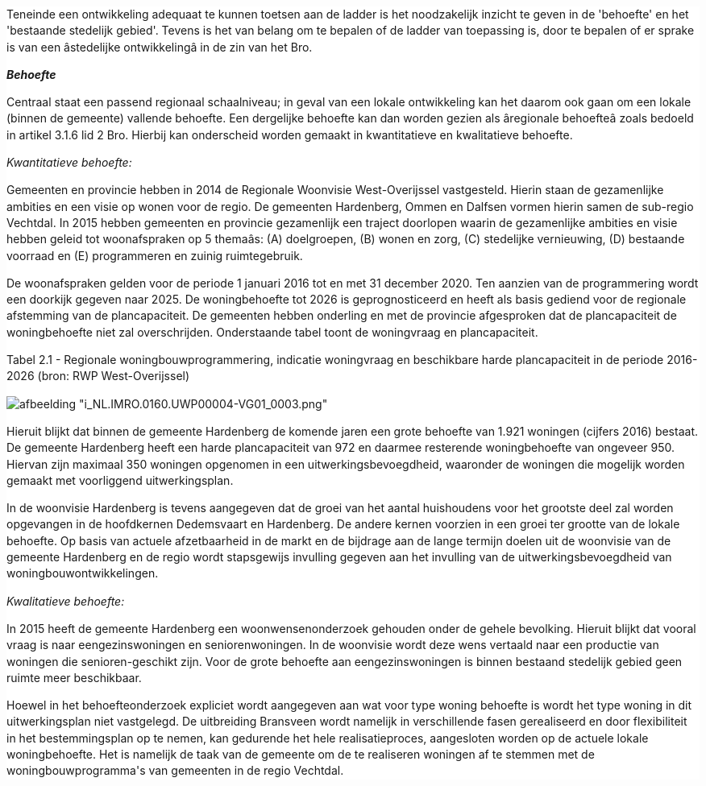 Teneinde een ontwikkeling adequaat te kunnen toetsen aan de ladder is het noodzakelijk inzicht te geven in de 'behoefte' en het 'bestaande stedelijk gebied'. Tevens is het van belang om te bepalen of de ladder van toepassing is, door te bepalen of er sprake is van een âstedelijke ontwikkelingâ in de zin van het Bro.

***Behoefte***

Centraal staat een passend regionaal schaalniveau; in geval van een lokale ontwikkeling kan het daarom ook gaan om een lokale (binnen de gemeente) vallende behoefte. Een dergelijke behoefte kan dan worden gezien als âregionale behoefteâ zoals bedoeld in artikel 3\.1\.6 lid 2 Bro. Hierbij kan onderscheid worden gemaakt in kwantitatieve en kwalitatieve behoefte.

*Kwantitatieve behoefte:*

Gemeenten en provincie hebben in 2014 de Regionale Woonvisie West\-Overijssel vastgesteld. Hierin staan de gezamenlijke ambities en een visie op wonen voor de regio. De gemeenten Hardenberg, Ommen en Dalfsen vormen hierin samen de sub\-regio Vechtdal. In 2015 hebben gemeenten en provincie gezamenlijk een traject doorlopen waarin de gezamenlijke ambities en visie hebben geleid tot woonafspraken op 5 themaâs: (A) doelgroepen, (B) wonen en zorg, (C) stedelijke vernieuwing, (D) bestaande voorraad en (E) programmeren en zuinig ruimtegebruik.

De woonafspraken gelden voor de periode 1 januari 2016 tot en met 31 december 2020\. Ten aanzien van de programmering wordt een doorkijk gegeven naar 2025\. De woningbehoefte tot 2026 is geprognosticeerd en heeft als basis gediend voor de regionale afstemming van de plancapaciteit. De gemeenten hebben onderling en met de provincie afgesproken dat de plancapaciteit de woningbehoefte niet zal overschrijden. Onderstaande tabel toont de woningvraag en plancapaciteit.

Tabel 2\.1 \- Regionale woningbouwprogrammering, indicatie woningvraag en beschikbare harde plancapaciteit in de periode 2016\-2026 (bron: RWP West\-Overijssel)

![afbeelding "i_NL.IMRO.0160.UWP00004-VG01_0003.png"](i_NL.IMRO.0160.UWP00004-VG01_0003.png)

Hieruit blijkt dat binnen de gemeente Hardenberg de komende jaren een grote behoefte van 1\.921 woningen (cijfers 2016\) bestaat. De gemeente Hardenberg heeft een harde plancapaciteit van 972 en daarmee resterende woningbehoefte van ongeveer 950\. Hiervan zijn maximaal 350 woningen opgenomen in een uitwerkingsbevoegdheid, waaronder de woningen die mogelijk worden gemaakt met voorliggend uitwerkingsplan.

In de woonvisie Hardenberg is tevens aangegeven dat de groei van het aantal huishoudens voor het grootste deel zal worden opgevangen in de hoofdkernen Dedemsvaart en Hardenberg. De andere kernen voorzien in een groei ter grootte van de lokale behoefte. Op basis van actuele afzetbaarheid in de markt en de bijdrage aan de lange termijn doelen uit de woonvisie van de gemeente Hardenberg en de regio wordt stapsgewijs invulling gegeven aan het invulling van de uitwerkingsbevoegdheid van woningbouwontwikkelingen.

*Kwalitatieve behoefte:*

In 2015 heeft de gemeente Hardenberg een woonwensenonderzoek gehouden onder de gehele bevolking. Hieruit blijkt dat vooral vraag is naar eengezinswoningen en seniorenwoningen. In de woonvisie wordt deze wens vertaald naar een productie van woningen die senioren\-geschikt zijn. Voor de grote behoefte aan eengezinswoningen is binnen bestaand stedelijk gebied geen ruimte meer beschikbaar.

Hoewel in het behoefteonderzoek expliciet wordt aangegeven aan wat voor type woning behoefte is wordt het type woning in dit uitwerkingsplan niet vastgelegd. De uitbreiding Bransveen wordt namelijk in verschillende fasen gerealiseerd en door flexibiliteit in het bestemmingsplan op te nemen, kan gedurende het hele realisatieproces, aangesloten worden op de actuele lokale woningbehoefte. Het is namelijk de taak van de gemeente om de te realiseren woningen af te stemmen met de woningbouwprogramma's van gemeenten in de regio Vechtdal.
